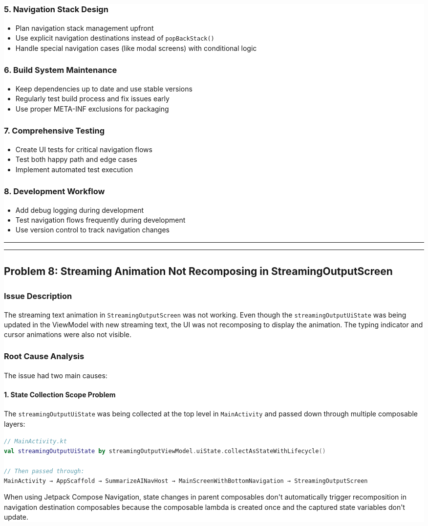 ### 5. Navigation Stack Design
- Plan navigation stack management upfront
- Use explicit navigation destinations instead of `popBackStack()`
- Handle special navigation cases (like modal screens) with conditional logic

### 6. Build System Maintenance
- Keep dependencies up to date and use stable versions
- Regularly test build process and fix issues early
- Use proper META-INF exclusions for packaging

### 7. Comprehensive Testing
- Create UI tests for critical navigation flows
- Test both happy path and edge cases
- Implement automated test execution

### 8. Development Workflow
- Add debug logging during development
- Test navigation flows frequently during development
- Use version control to track navigation changes

---

---

## Problem 8: Streaming Animation Not Recomposing in StreamingOutputScreen

### Issue Description
The streaming text animation in `StreamingOutputScreen` was not working. Even though the `streamingOutputUiState` was being updated in the ViewModel with new streaming text, the UI was not recomposing to display the animation. The typing indicator and cursor animations were also not visible.

### Root Cause Analysis
The issue had two main causes:

#### 1. State Collection Scope Problem
The `streamingOutputUiState` was being collected at the top level in `MainActivity` and passed down through multiple composable layers:
```kotlin
// MainActivity.kt
val streamingOutputUiState by streamingOutputViewModel.uiState.collectAsStateWithLifecycle()

// Then passed through:
MainActivity → AppScaffold → SummarizeAINavHost → MainScreenWithBottomNavigation → StreamingOutputScreen
```

When using Jetpack Compose Navigation, state changes in parent composables don't automatically trigger recomposition in navigation destination composables because the composable lambda is created once and the captured state variables don't update.
